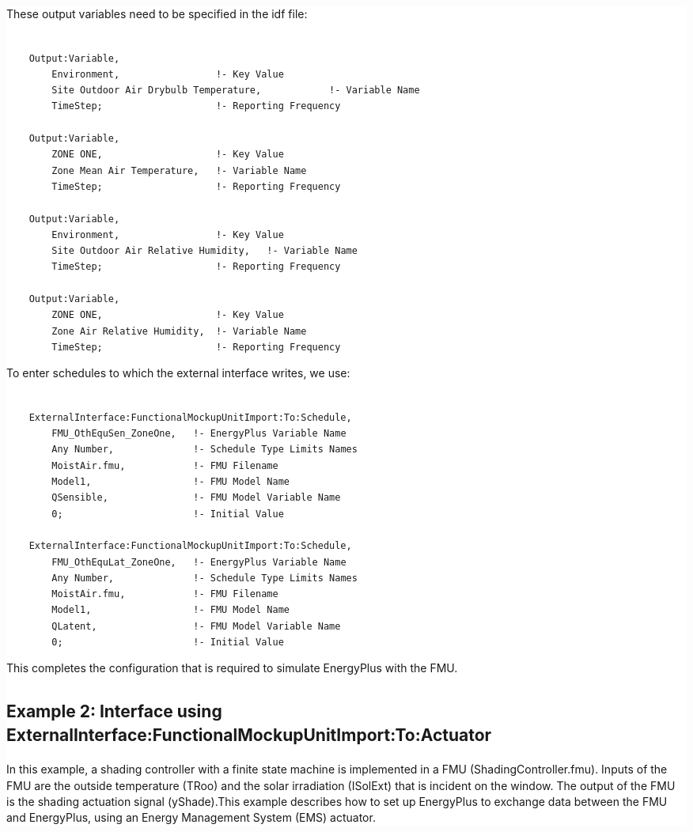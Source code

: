 These output variables need to be specified in the idf file:

~~~~~~~~~~~~~~~~~~~~

    Output:Variable,
        Environment,                 !- Key Value
        Site Outdoor Air Drybulb Temperature,            !- Variable Name
        TimeStep;                    !- Reporting Frequency

    Output:Variable,
        ZONE ONE,                    !- Key Value
        Zone Mean Air Temperature,   !- Variable Name
        TimeStep;                    !- Reporting Frequency

    Output:Variable,
        Environment,                 !- Key Value
        Site Outdoor Air Relative Humidity,   !- Variable Name
        TimeStep;                    !- Reporting Frequency

    Output:Variable,
        ZONE ONE,                    !- Key Value
        Zone Air Relative Humidity,  !- Variable Name
        TimeStep;                    !- Reporting Frequency
~~~~~~~~~~~~~~~~~~~~

To enter schedules to which the external interface writes, we use:

~~~~~~~~~~~~~~~~~~~~

    ExternalInterface:FunctionalMockupUnitImport:To:Schedule,
        FMU_OthEquSen_ZoneOne,   !- EnergyPlus Variable Name
        Any Number,              !- Schedule Type Limits Names
        MoistAir.fmu,            !- FMU Filename
        Model1,                  !- FMU Model Name
        QSensible,               !- FMU Model Variable Name
        0;                       !- Initial Value

    ExternalInterface:FunctionalMockupUnitImport:To:Schedule,
        FMU_OthEquLat_ZoneOne,   !- EnergyPlus Variable Name
        Any Number,              !- Schedule Type Limits Names
        MoistAir.fmu,            !- FMU Filename
        Model1,                  !- FMU Model Name
        QLatent,                 !- FMU Model Variable Name
        0;                       !- Initial Value
~~~~~~~~~~~~~~~~~~~~

This completes the configuration that is required to simulate EnergyPlus with the FMU.

## Example 2: Interface using ExternalInterface:FunctionalMockupUnitImport:To:Actuator

In this example, a shading controller with a finite state machine is implemented in a FMU (ShadingController.fmu). Inputs of the FMU are the outside temperature (TRoo) and the solar irradiation (ISolExt) that is incident on the window. The output of the FMU is the shading actuation signal (yShade).This example describes how to set up EnergyPlus to exchange data between the FMU and EnergyPlus, using an Energy Management System (EMS) actuator.
